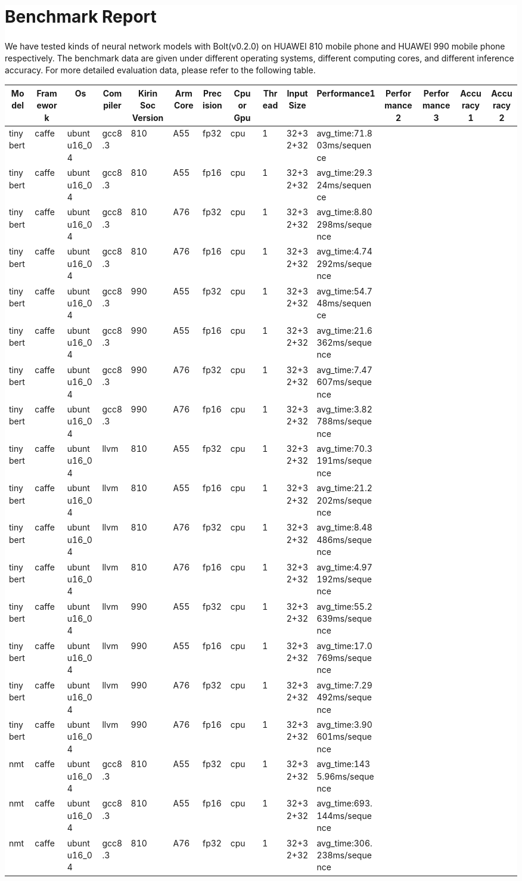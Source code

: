 # Benchmark Report 

We have tested kinds of neural network models with Bolt(v0.2.0) on HUAWEI 810 mobile phone and HUAWEI 990 mobile phone respectively. The benchmark data are given under different operating systems, different computing cores, and different inference accuracy. For more detailed evaluation data, please refer to the following table.

| Model                | Framework | Os          | Compiler | Kirin Soc Version | Arm Core | Precision | Cpu or Gpu | Thread | Input Size  | Performance1                | Performance2             | Performance3             | Accuracy1     | Accuracy2     |
| -------------------- | --------- | ----------- | -------- | ----------------- | -------- | --------- | ---------- | ------ | ----------- | --------------------------- | ------------------------ | ------------------------ | ------------- | ------------- |
| tinybert             | caffe     | ubuntu16_04 | gcc8.3   | 810               | A55      | fp32      | cpu        | 1      | 32+32+32    | avg_time:71.803ms/sequence  |                          |                          |               |               |
| tinybert             | caffe     | ubuntu16_04 | gcc8.3   | 810               | A55      | fp16      | cpu        | 1      | 32+32+32    | avg_time:29.324ms/sequence  |                          |                          |               |               |
| tinybert             | caffe     | ubuntu16_04 | gcc8.3   | 810               | A76      | fp32      | cpu        | 1      | 32+32+32    | avg_time:8.80298ms/sequence |                          |                          |               |               |
| tinybert             | caffe     | ubuntu16_04 | gcc8.3   | 810               | A76      | fp16      | cpu        | 1      | 32+32+32    | avg_time:4.74292ms/sequence |                          |                          |               |               |
| tinybert             | caffe     | ubuntu16_04 | gcc8.3   | 990               | A55      | fp32      | cpu        | 1      | 32+32+32    | avg_time:54.748ms/sequence  |                          |                          |               |               |
| tinybert             | caffe     | ubuntu16_04 | gcc8.3   | 990               | A55      | fp16      | cpu        | 1      | 32+32+32    | avg_time:21.6362ms/sequence |                          |                          |               |               |
| tinybert             | caffe     | ubuntu16_04 | gcc8.3   | 990               | A76      | fp32      | cpu        | 1      | 32+32+32    | avg_time:7.47607ms/sequence |                          |                          |               |               |
| tinybert             | caffe     | ubuntu16_04 | gcc8.3   | 990               | A76      | fp16      | cpu        | 1      | 32+32+32    | avg_time:3.82788ms/sequence |                          |                          |               |               |
| tinybert             | caffe     | ubuntu16_04 | llvm     | 810               | A55      | fp32      | cpu        | 1      | 32+32+32    | avg_time:70.3191ms/sequence |                          |                          |               |               |
| tinybert             | caffe     | ubuntu16_04 | llvm     | 810               | A55      | fp16      | cpu        | 1      | 32+32+32    | avg_time:21.2202ms/sequence |                          |                          |               |               |
| tinybert             | caffe     | ubuntu16_04 | llvm     | 810               | A76      | fp32      | cpu        | 1      | 32+32+32    | avg_time:8.48486ms/sequence |                          |                          |               |               |
| tinybert             | caffe     | ubuntu16_04 | llvm     | 810               | A76      | fp16      | cpu        | 1      | 32+32+32    | avg_time:4.97192ms/sequence |                          |                          |               |               |
| tinybert             | caffe     | ubuntu16_04 | llvm     | 990               | A55      | fp32      | cpu        | 1      | 32+32+32    | avg_time:55.2639ms/sequence |                          |                          |               |               |
| tinybert             | caffe     | ubuntu16_04 | llvm     | 990               | A55      | fp16      | cpu        | 1      | 32+32+32    | avg_time:17.0769ms/sequence |                          |                          |               |               |
| tinybert             | caffe     | ubuntu16_04 | llvm     | 990               | A76      | fp32      | cpu        | 1      | 32+32+32    | avg_time:7.29492ms/sequence |                          |                          |               |               |
| tinybert             | caffe     | ubuntu16_04 | llvm     | 990               | A76      | fp16      | cpu        | 1      | 32+32+32    | avg_time:3.90601ms/sequence |                          |                          |               |               |
| nmt                  | caffe     | ubuntu16_04 | gcc8.3   | 810               | A55      | fp32      | cpu        | 1      | 32+32+32    | avg_time:1435.96ms/sequence |                          |                          |               |               |
| nmt                  | caffe     | ubuntu16_04 | gcc8.3   | 810               | A55      | fp16      | cpu        | 1      | 32+32+32    | avg_time:693.144ms/sequence |                          |                          |               |               |
| nmt                  | caffe     | ubuntu16_04 | gcc8.3   | 810               | A76      | fp32      | cpu        | 1      | 32+32+32    | avg_time:306.238ms/sequence |                          |                          |               |               |
